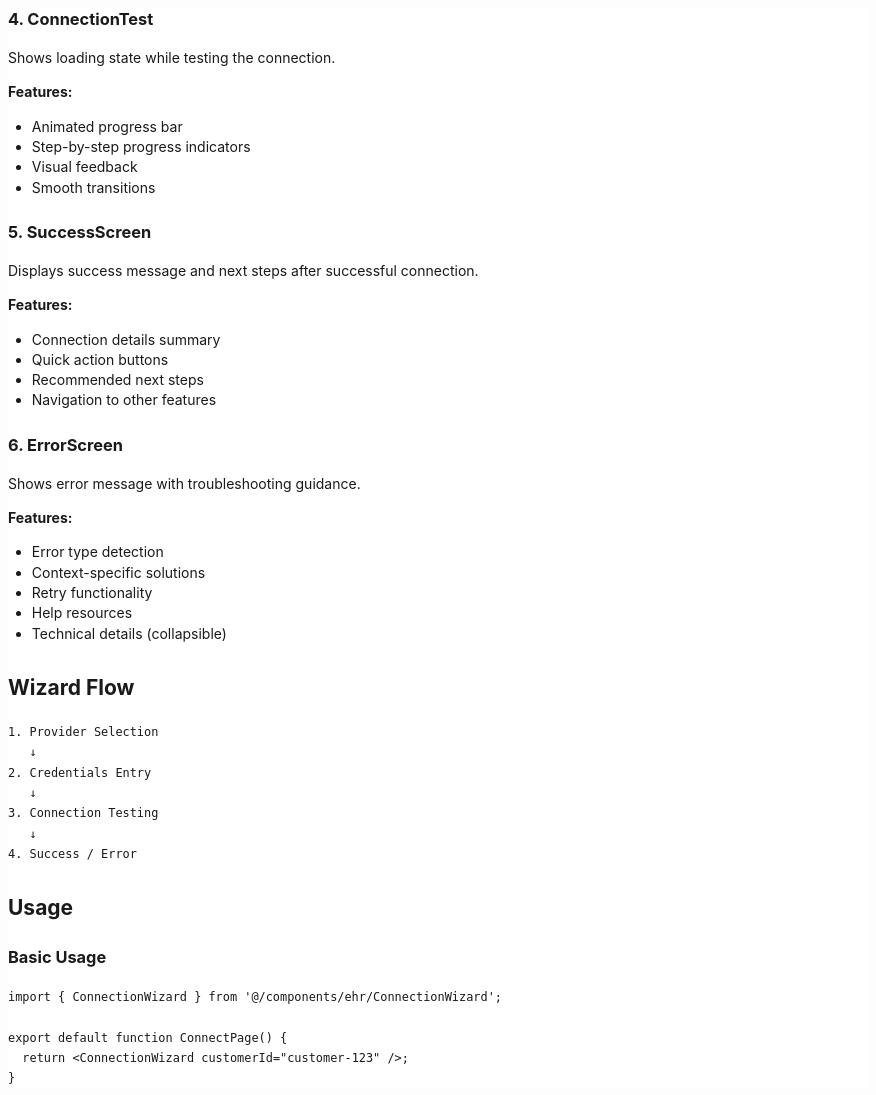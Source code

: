 ### 4. ConnectionTest
Shows loading state while testing the connection.

**Features:**
- Animated progress bar
- Step-by-step progress indicators
- Visual feedback
- Smooth transitions

### 5. SuccessScreen
Displays success message and next steps after successful connection.

**Features:**
- Connection details summary
- Quick action buttons
- Recommended next steps
- Navigation to other features

### 6. ErrorScreen
Shows error message with troubleshooting guidance.

**Features:**
- Error type detection
- Context-specific solutions
- Retry functionality
- Help resources
- Technical details (collapsible)

## Wizard Flow

```
1. Provider Selection
   ↓
2. Credentials Entry
   ↓
3. Connection Testing
   ↓
4. Success / Error
```

## Usage

### Basic Usage

```tsx
import { ConnectionWizard } from '@/components/ehr/ConnectionWizard';

export default function ConnectPage() {
  return <ConnectionWizard customerId="customer-123" />;
}
```
